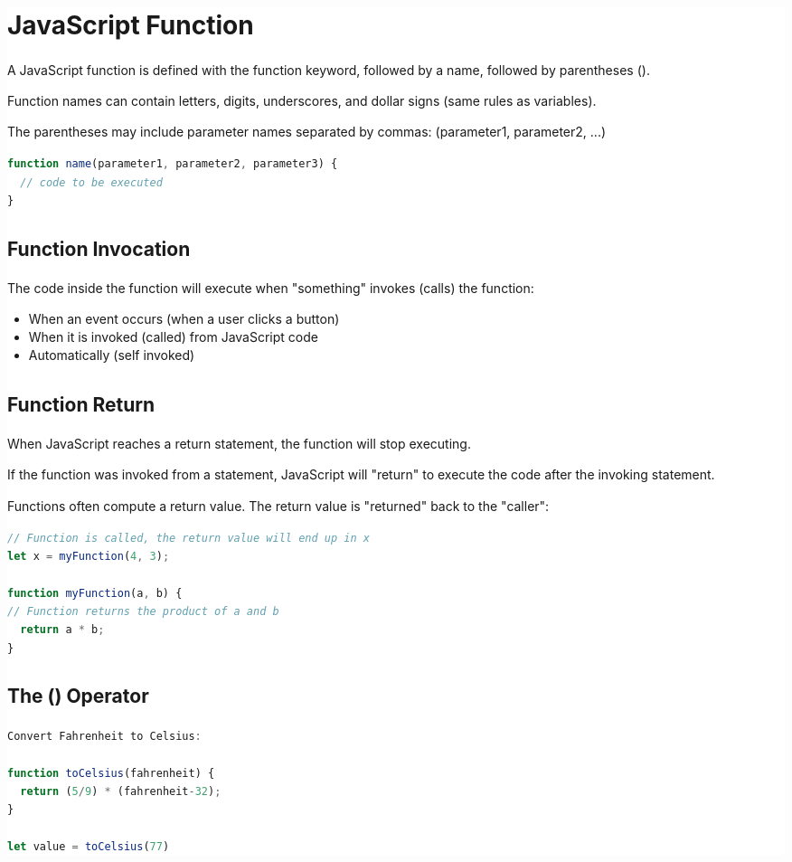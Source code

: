 # JavaScript Function

A JavaScript function is defined with the function keyword, followed by a name, followed by parentheses (). 

Function names can contain letters, digits, underscores, and dollar signs (same rules as variables).

The parentheses may include parameter names separated by commas:
(parameter1, parameter2, ...)

```javascript
function name(parameter1, parameter2, parameter3) {
  // code to be executed
}
```

## Function Invocation

The code inside the function will execute when "something" invokes (calls) the function:

* When an event occurs (when a user clicks a button)
* When it is invoked (called) from JavaScript code
* Automatically (self invoked)

## Function Return

When JavaScript reaches a return statement, the function will stop executing.

If the function was invoked from a statement, JavaScript will "return" to execute the code after the invoking statement.

Functions often compute a return value. The return value is "returned" back to the "caller":

```javascript
// Function is called, the return value will end up in x
let x = myFunction(4, 3);

function myFunction(a, b) {
// Function returns the product of a and b
  return a * b;
}
```

## The () Operator

```javascript
Convert Fahrenheit to Celsius:

function toCelsius(fahrenheit) {
  return (5/9) * (fahrenheit-32);
}

let value = toCelsius(77) 
```
